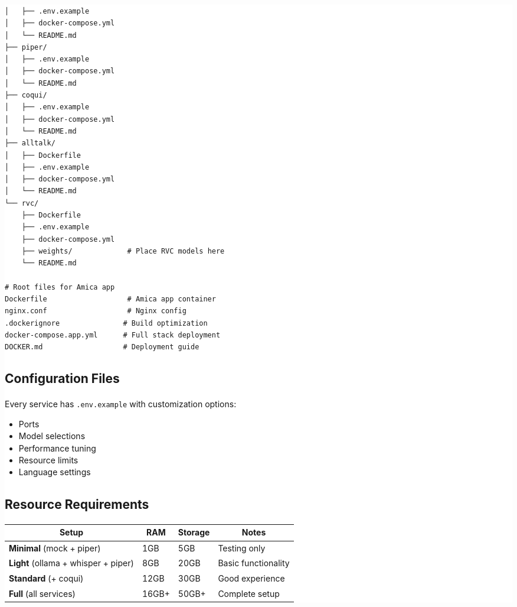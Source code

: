 ```
│   ├── .env.example
│   ├── docker-compose.yml
│   └── README.md
├── piper/
│   ├── .env.example
│   ├── docker-compose.yml
│   └── README.md
├── coqui/
│   ├── .env.example
│   ├── docker-compose.yml
│   └── README.md
├── alltalk/
│   ├── Dockerfile
│   ├── .env.example
│   ├── docker-compose.yml
│   └── README.md
└── rvc/
    ├── Dockerfile
    ├── .env.example
    ├── docker-compose.yml
    ├── weights/             # Place RVC models here
    └── README.md

# Root files for Amica app
Dockerfile                   # Amica app container
nginx.conf                   # Nginx config
.dockerignore               # Build optimization
docker-compose.app.yml      # Full stack deployment
DOCKER.md                   # Deployment guide
```

## Configuration Files

Every service has `.env.example` with customization options:
- Ports
- Model selections
- Performance tuning
- Resource limits
- Language settings

## Resource Requirements

| Setup | RAM | Storage | Notes |
|-------|-----|---------|-------|
| **Minimal** (mock + piper) | 1GB | 5GB | Testing only |
| **Light** (ollama + whisper + piper) | 8GB | 20GB | Basic functionality |
| **Standard** (+ coqui) | 12GB | 30GB | Good experience |
| **Full** (all services) | 16GB+ | 50GB+ | Complete setup |
